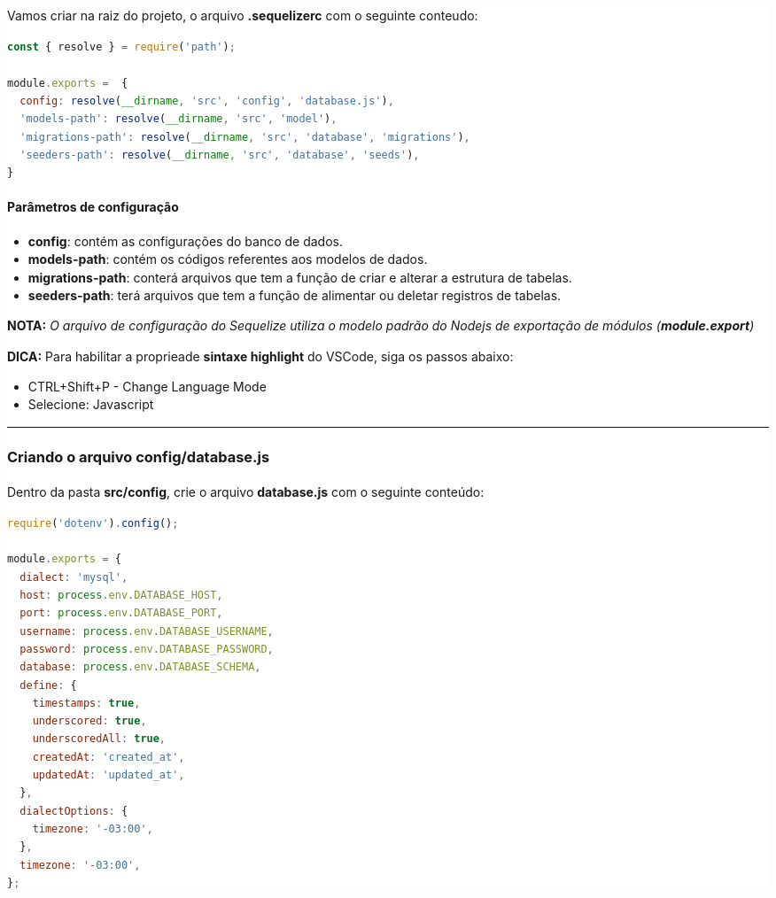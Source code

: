 Vamos criar na raiz do projeto, o arquivo **.sequelizerc** com o seguinte conteudo:

```javascript
const { resolve } = require('path');

module.exports =  {
  config: resolve(__dirname, 'src', 'config', 'database.js'),
  'models-path': resolve(__dirname, 'src', 'model'),
  'migrations-path': resolve(__dirname, 'src', 'database', 'migrations'),
  'seeders-path': resolve(__dirname, 'src', 'database', 'seeds'),
}
```

#### Parâmetros de configuração

- **config**: contém as configurações do banco de dados.
- **models-path**: contém os códigos referentes aos modelos de dados.
- **migrations-path**: conterá arquivos que tem a função de criar e alterar a estrutura de tabelas.
- **seeders-path**: terá arquivos que tem a função de alimentar ou deletar registros de tabelas.

**NOTA:** *O arquivo de configuração do Sequelize utiliza o modelo padrão do Nodejs de exportação de módulos (**module.export**)*

**DICA:** Para habilitar a proprieade **sintaxe highlight** do VSCode, siga os passos abaixo:
- CTRL+Shift+P - Change Language Mode
- Selecione: Javascript

---

### Criando o arquivo **config/database.js**

Dentro da pasta **src/config**, crie o arquivo **database.js** com o seguinte conteúdo:

```javascript
require('dotenv').config();

module.exports = {
  dialect: 'mysql',
  host: process.env.DATABASE_HOST,
  port: process.env.DATABASE_PORT,
  username: process.env.DATABASE_USERNAME,
  password: process.env.DATABASE_PASSWORD,
  database: process.env.DATABASE_SCHEMA,
  define: {
    timestamps: true,
    underscored: true,
    underscoredAll: true,
    createdAt: 'created_at',
    updatedAt: 'updated_at',
  },
  dialectOptions: {
    timezone: '-03:00',
  },
  timezone: '-03:00',
};
```
